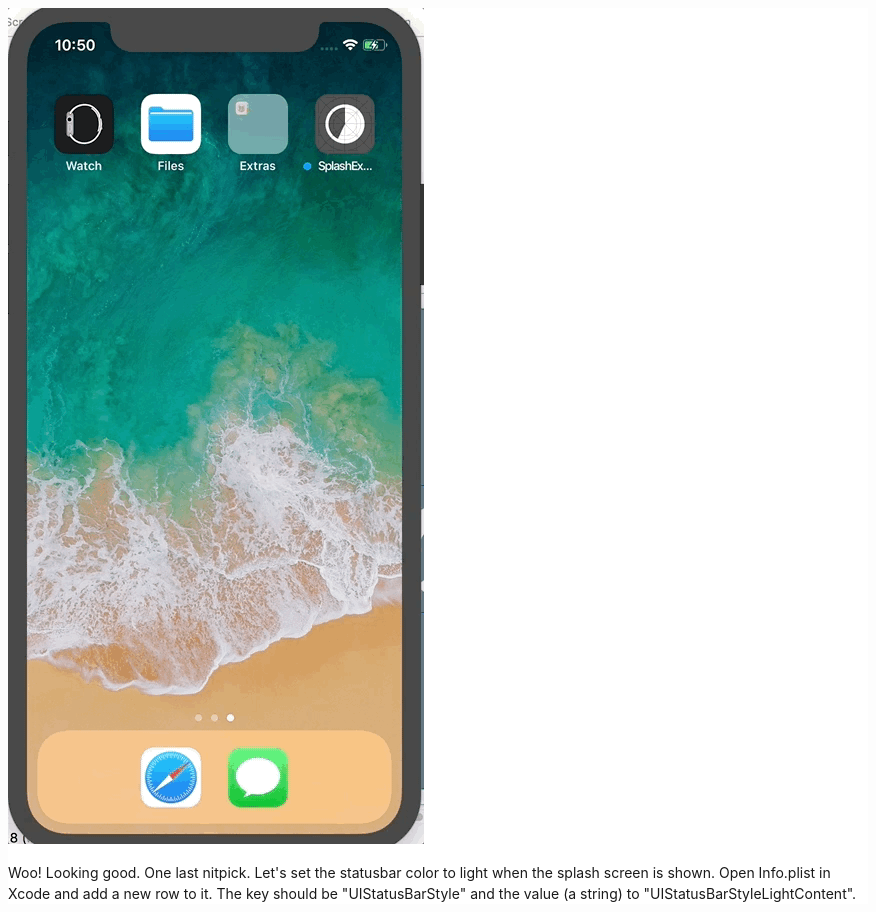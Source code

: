 ![The result!](/screenshots/14-result-2.gif)

Woo! Looking good. One last nitpick. Let's set the statusbar color to light when the splash screen is shown. Open Info.plist in Xcode and add a new row to it. The key should be "UIStatusBarStyle" and the value (a string) to "UIStatusBarStyleLightContent".
